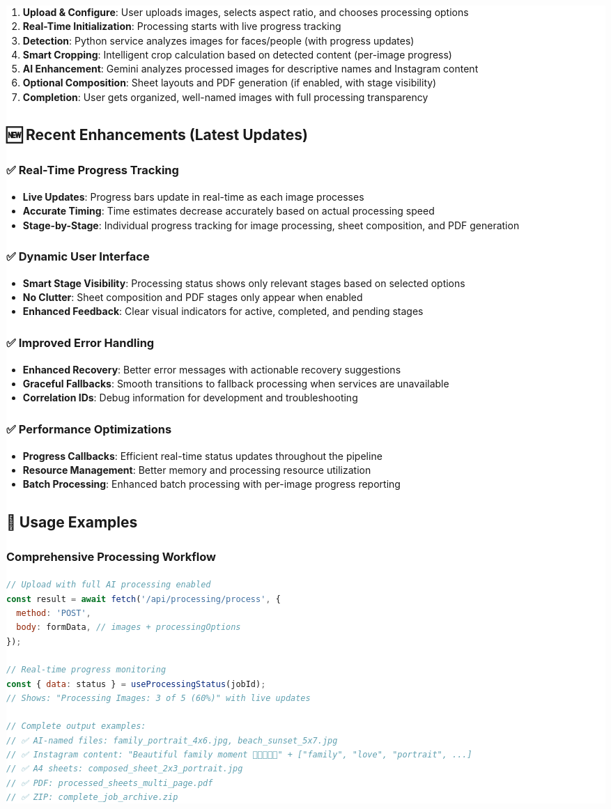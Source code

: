 1. **Upload & Configure**: User uploads images, selects aspect ratio, and chooses processing options
2. **Real-Time Initialization**: Processing starts with live progress tracking
3. **Detection**: Python service analyzes images for faces/people (with progress updates)
4. **Smart Cropping**: Intelligent crop calculation based on detected content (per-image progress)
5. **AI Enhancement**: Gemini analyzes processed images for descriptive names and Instagram content
6. **Optional Composition**: Sheet layouts and PDF generation (if enabled, with stage visibility)
7. **Completion**: User gets organized, well-named images with full processing transparency

## 🆕 Recent Enhancements (Latest Updates)

### ✅ Real-Time Progress Tracking

- **Live Updates**: Progress bars update in real-time as each image processes
- **Accurate Timing**: Time estimates decrease accurately based on actual processing speed
- **Stage-by-Stage**: Individual progress tracking for image processing, sheet composition, and PDF generation

### ✅ Dynamic User Interface

- **Smart Stage Visibility**: Processing status shows only relevant stages based on selected options
- **No Clutter**: Sheet composition and PDF stages only appear when enabled
- **Enhanced Feedback**: Clear visual indicators for active, completed, and pending stages

### ✅ Improved Error Handling

- **Enhanced Recovery**: Better error messages with actionable recovery suggestions
- **Graceful Fallbacks**: Smooth transitions to fallback processing when services are unavailable
- **Correlation IDs**: Debug information for development and troubleshooting

### ✅ Performance Optimizations

- **Progress Callbacks**: Efficient real-time status updates throughout the pipeline
- **Resource Management**: Better memory and processing resource utilization
- **Batch Processing**: Enhanced batch processing with per-image progress reporting

## 📖 Usage Examples

### Comprehensive Processing Workflow

```javascript
// Upload with full AI processing enabled
const result = await fetch('/api/processing/process', {
  method: 'POST',
  body: formData, // images + processingOptions
});

// Real-time progress monitoring
const { data: status } = useProcessingStatus(jobId);
// Shows: "Processing Images: 3 of 5 (60%)" with live updates

// Complete output examples:
// ✅ AI-named files: family_portrait_4x6.jpg, beach_sunset_5x7.jpg
// ✅ Instagram content: "Beautiful family moment 👨‍👩‍👧‍👦✨" + ["family", "love", "portrait", ...]
// ✅ A4 sheets: composed_sheet_2x3_portrait.jpg
// ✅ PDF: processed_sheets_multi_page.pdf
// ✅ ZIP: complete_job_archive.zip
```
